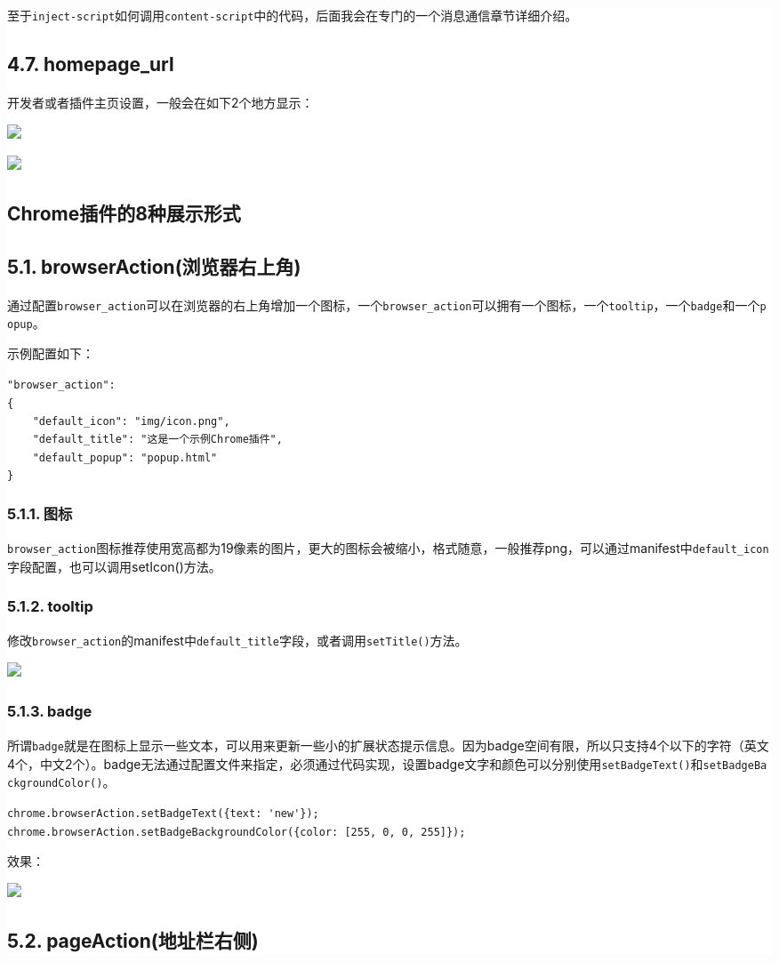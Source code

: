 
至于`inject-script`如何调用`content-script`中的代码，后面我会在专门的一个消息通信章节详细介绍。

## 4.7. homepage\_url

开发者或者插件主页设置，一般会在如下2个地方显示：

![](https://image.cubox.pro/article/2021010615272637635/83493.jpg)

![](https://image.cubox.pro/article/2021010615272692961/58114.jpg)

## Chrome插件的8种展示形式

## 5.1. browserAction(浏览器右上角)

通过配置`browser_action`可以在浏览器的右上角增加一个图标，一个`browser_action`可以拥有一个图标，一个`tooltip`，一个`badge`和一个`popup`。

示例配置如下：

    "browser_action":
    {
    	"default_icon": "img/icon.png",
    	"default_title": "这是一个示例Chrome插件",
    	"default_popup": "popup.html"
    }
    

### 5.1.1. 图标

`browser_action`图标推荐使用宽高都为19像素的图片，更大的图标会被缩小，格式随意，一般推荐png，可以通过manifest中`default_icon`字段配置，也可以调用setIcon()方法。

### 5.1.2. tooltip

修改`browser_action`的manifest中`default_title`字段，或者调用`setTitle()`方法。

![](https://image.cubox.pro/article/2021010615272611226/37297.jpg)

### 5.1.3. badge

所谓`badge`就是在图标上显示一些文本，可以用来更新一些小的扩展状态提示信息。因为badge空间有限，所以只支持4个以下的字符（英文4个，中文2个）。badge无法通过配置文件来指定，必须通过代码实现，设置badge文字和颜色可以分别使用`setBadgeText()`和`setBadgeBackgroundColor()`。

    chrome.browserAction.setBadgeText({text: 'new'});
    chrome.browserAction.setBadgeBackgroundColor({color: [255, 0, 0, 255]});
    

效果：

![](https://image.cubox.pro/article/2021010615272649294/35554.jpg)

## 5.2. pageAction(地址栏右侧)
